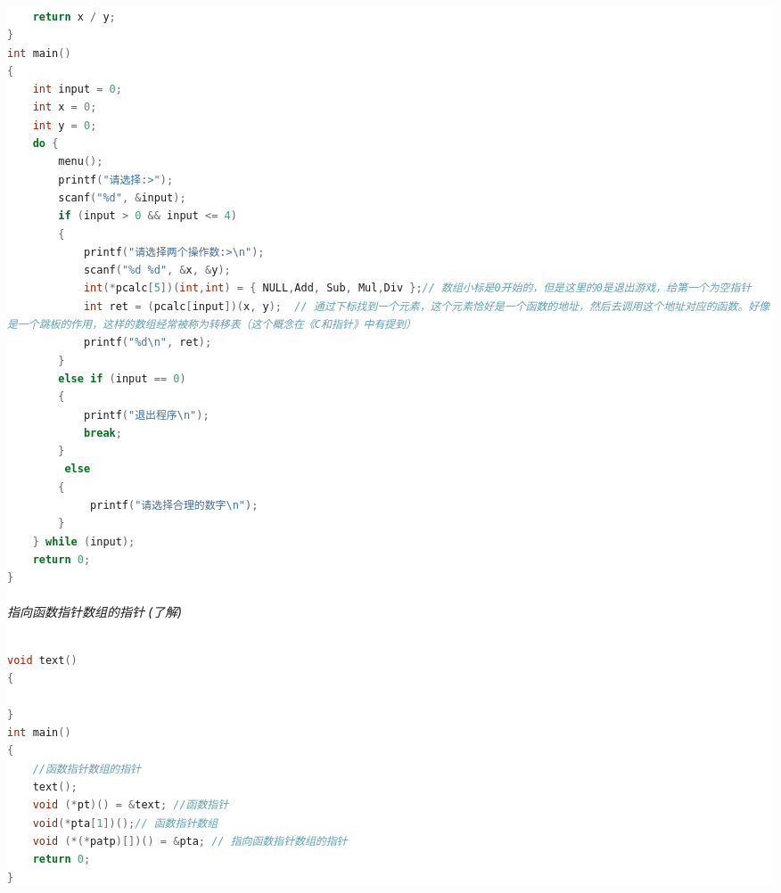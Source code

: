 ~~~c
	return x / y;
}
int main()
{
	int input = 0;
	int x = 0;
	int y = 0;
	do {
		menu();
		printf("请选择:>");
		scanf("%d", &input);
		if (input > 0 && input <= 4)
		{
			printf("请选择两个操作数:>\n");
			scanf("%d %d", &x, &y);
			int(*pcalc[5])(int,int) = { NULL,Add, Sub, Mul,Div };// 数组小标是0开始的，但是这里的0是退出游戏，给第一个为空指针
			int ret = (pcalc[input])(x, y);  // 通过下标找到一个元素，这个元素恰好是一个函数的地址，然后去调用这个地址对应的函数。好像是一个跳板的作用，这样的数组经常被称为转移表（这个概念在《C和指针》中有提到）
			printf("%d\n", ret);
		}
		else if (input == 0)
		{
			printf("退出程序\n");
			break;
		}
		 else
		{
			 printf("请选择合理的数字\n");
		}
	} while (input);
	return 0;
}
~~~

###### 指向函数指针数组的指针 (了解)

~~~c
void text()
{
	
}
int main()
{
	//函数指针数组的指针
	text();
	void (*pt)() = &text; //函数指针
	void(*pta[1])();// 函数指针数组
	void (*(*patp)[])() = &pta; // 指向函数指针数组的指针
	return 0;
}
~~~
